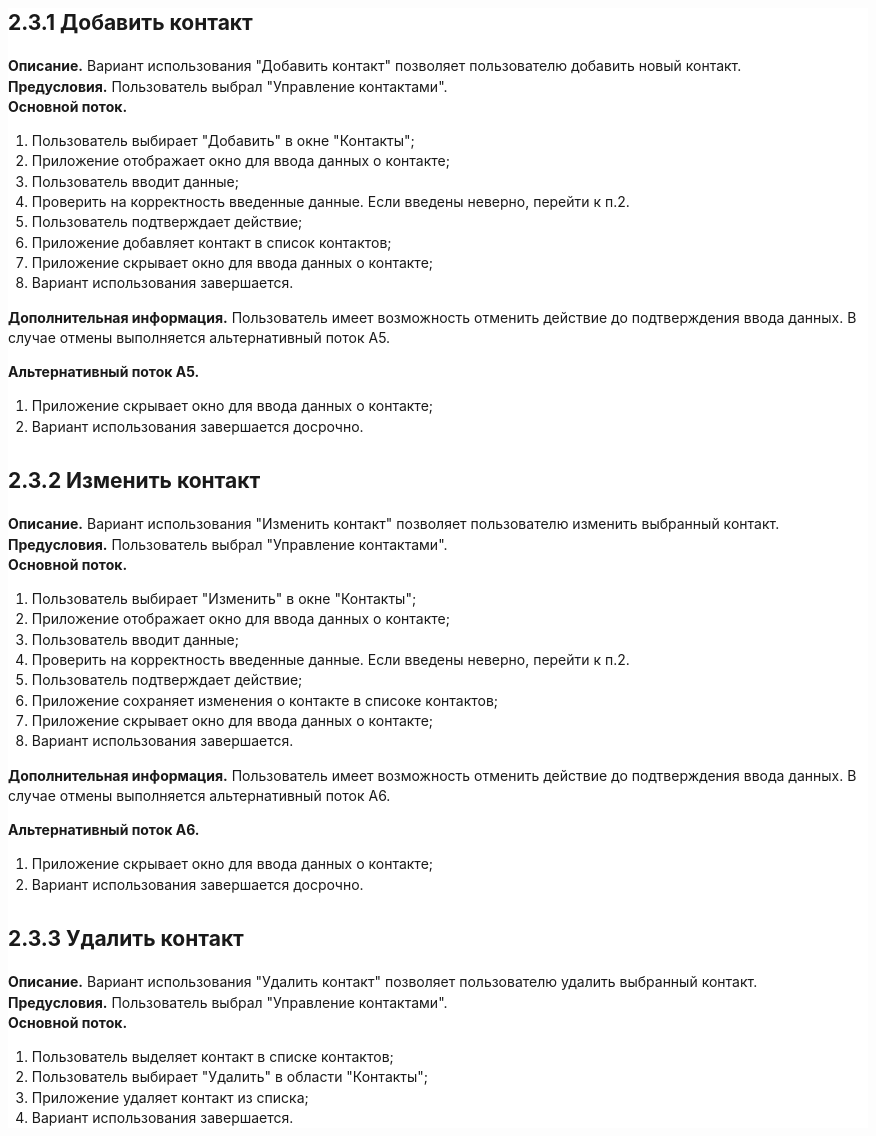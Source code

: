 <a name="add_contact"/>

## 2.3.1 Добавить контакт  
**Описание.** Вариант использования "Добавить контакт" позволяет пользователю добавить новый контакт.  
**Предусловия.** Пользователь выбрал "Управление контактами".  
**Основной поток.**  
1. Пользователь выбирает "Добавить" в окне "Контакты";
2. Приложение отображает окно для ввода данных о контакте;
3. Пользователь вводит данные;
4. Проверить на корректность введенные данные. Если введены неверно, перейти к п.2.
5. Пользователь подтверждает действие;
6. Приложение добавляет контакт в список контактов;
7. Приложение скрывает окно для ввода данных о контакте;
8. Вариант использования завершается.

**Дополнительная информация.** Пользователь имеет возможность отменить действие до подтверждения ввода данных. В случае отмены выполняется альтернативный поток А5.

**Альтернативный поток А5.**
1. Приложение скрывает окно для ввода данных о контакте;
2. Вариант использования завершается досрочно.

<a name="edit_contact"/>

## 2.3.2 Изменить контакт  
**Описание.** Вариант использования "Изменить контакт" позволяет пользователю изменить выбранный контакт.  
**Предусловия.** Пользователь выбрал "Управление контактами".   
**Основной поток.**  
1. Пользователь выбирает "Изменить" в окне "Контакты";
2. Приложение отображает окно для ввода данных о контакте;
3. Пользователь вводит данные;
4. Проверить на корректность введенные данные. Если введены неверно, перейти к п.2.
5. Пользователь подтверждает действие;
6. Приложение сохраняет изменения о контакте в списоке контактов;
7. Приложение скрывает окно для ввода данных о контакте;
8. Вариант использования завершается.

**Дополнительная информация.** Пользователь имеет возможность отменить действие до подтверждения ввода данных. В случае отмены выполняется альтернативный поток А6.

**Альтернативный поток А6.**
1. Приложение скрывает окно для ввода данных о контакте;
2. Вариант использования завершается досрочно.

<a name="remove_contact"/>

## 2.3.3 Удалить контакт  
**Описание.** Вариант использования "Удалить контакт" позволяет пользователю удалить выбранный контакт.  
**Предусловия.** Пользователь выбрал "Управление контактами".   
**Основной поток.**  
1. Пользователь выделяет контакт в списке контактов;
2. Пользователь выбирает "Удалить" в области "Контакты";
3. Приложение удаляет контакт из списка;
4. Вариант использования завершается.
